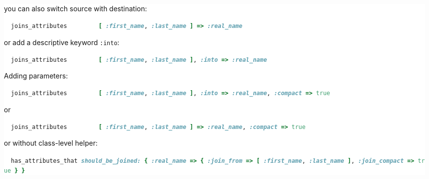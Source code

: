 you can also switch source with destination:

```ruby
  joins_attributes         [ :first_name, :last_name ] => :real_name
```

or add a descriptive keyword `:into`:

```ruby
  joins_attributes         [ :first_name, :last_name ], :into => :real_name
```

Adding parameters:

```ruby
  joins_attributes         [ :first_name, :last_name ], :into => :real_name, :compact => true
```
or

```ruby
  joins_attributes         [ :first_name, :last_name ] => :real_name, :compact => true
```

or without class-level helper:

```ruby
  has_attributes_that should_be_joined: { :real_name => { :join_from => [ :first_name, :last_name ], :join_compact => true } }
```
